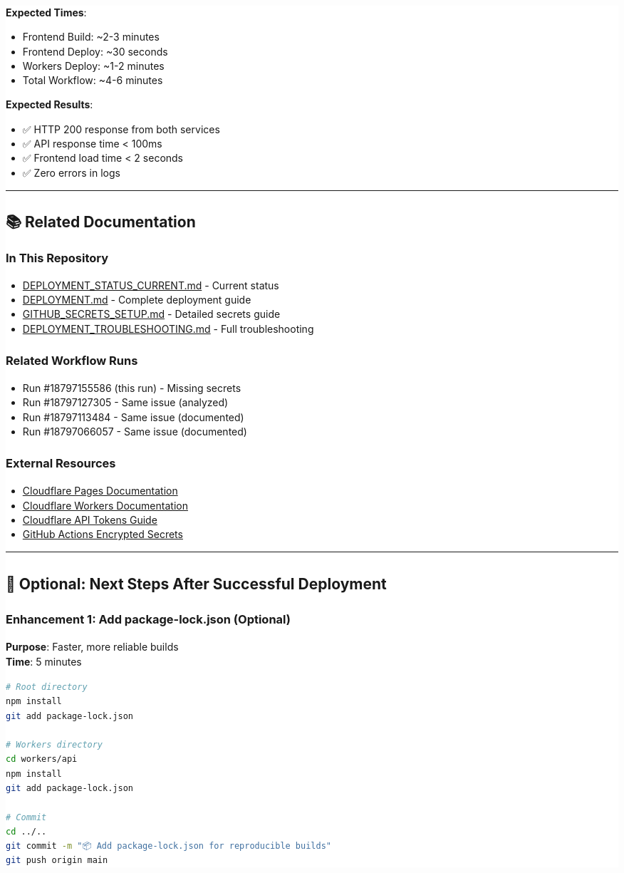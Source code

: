 **Expected Times**:
- Frontend Build: ~2-3 minutes
- Frontend Deploy: ~30 seconds  
- Workers Deploy: ~1-2 minutes
- Total Workflow: ~4-6 minutes

**Expected Results**:
- ✅ HTTP 200 response from both services
- ✅ API response time < 100ms
- ✅ Frontend load time < 2 seconds
- ✅ Zero errors in logs

---

## 📚 Related Documentation

### In This Repository
- [DEPLOYMENT_STATUS_CURRENT.md](./DEPLOYMENT_STATUS_CURRENT.md) - Current status
- [DEPLOYMENT.md](./DEPLOYMENT.md) - Complete deployment guide  
- [GITHUB_SECRETS_SETUP.md](./GITHUB_SECRETS_SETUP.md) - Detailed secrets guide
- [DEPLOYMENT_TROUBLESHOOTING.md](./DEPLOYMENT_TROUBLESHOOTING.md) - Full troubleshooting

### Related Workflow Runs
- Run #18797155586 (this run) - Missing secrets
- Run #18797127305 - Same issue (analyzed)
- Run #18797113484 - Same issue (documented)
- Run #18797066057 - Same issue (documented)

### External Resources
- [Cloudflare Pages Documentation](https://developers.cloudflare.com/pages/)
- [Cloudflare Workers Documentation](https://developers.cloudflare.com/workers/)
- [Cloudflare API Tokens Guide](https://developers.cloudflare.com/fundamentals/api/get-started/create-token/)
- [GitHub Actions Encrypted Secrets](https://docs.github.com/en/actions/security-guides/encrypted-secrets)

---

## 🔮 Optional: Next Steps After Successful Deployment

### Enhancement 1: Add package-lock.json (Optional)
**Purpose**: Faster, more reliable builds  
**Time**: 5 minutes

```bash
# Root directory
npm install
git add package-lock.json

# Workers directory  
cd workers/api
npm install
git add package-lock.json

# Commit
cd ../..
git commit -m "📦 Add package-lock.json for reproducible builds"
git push origin main
```
